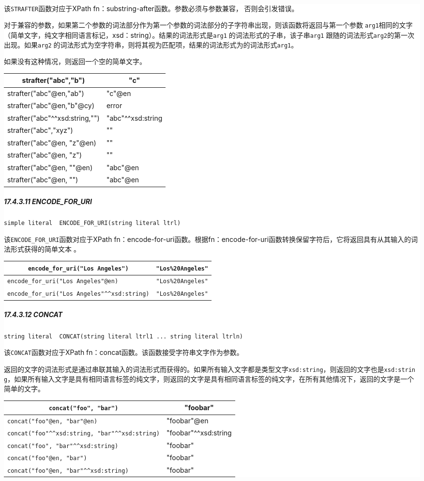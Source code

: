 该`STRAFTER`函数对应于XPath fn：substring-after函数。参数必须与参数兼容， 否则会引发错误。

对于兼容的参数，如果第二个参数的词法部分作为第一个参数的词法部分的子字符串出现，则该函数将返回与第一个参数 `arg1`相同的文字（简单文字，纯文字相同语言标记，xsd：string）。结果的词法形式是`arg1` 的词法形式的子串，该子串`arg1` 跟随的词法形式`arg2`的第一次出现。如果`arg2` 的词法形式为空字符串，则将其视为匹配项，结果的词法形式为的词法形式`arg1`。

如果没有这种情况，则返回一个空的简单文字。

| strafter("abc","b")            | "c"               |
| ------------------------------ | ----------------- |
| strafter("abc"@en,"ab")        | "c"@en            |
| strafter("abc"@en,"b"@cy)      | error             |
| strafter("abc"^^xsd:string,"") | "abc"^^xsd:string |
| strafter("abc","xyz")          | ""                |
| strafter("abc"@en, "z"@en)     | ""                |
| strafter("abc"@en, "z")        | ""                |
| strafter("abc"@en, ""@en)      | "abc"@en          |
| strafter("abc"@en, "")         | "abc"@en          |

##### 17.4.3.11 ENCODE_FOR_URI

```
simple literal  ENCODE_FOR_URI(string literal ltrl)
```

该`ENCODE_FOR_URI`函数对应于XPath fn：encode-for-uri函数。根据fn：encode-for-uri函数转换保留字符后，它将返回具有从其输入的词法形式获得的简单文本 。

| `encode_for_uri("Los Angeles")`             | `"Los%20Angeles"` |
| ------------------------------------------- | ----------------- |
| `encode_for_uri("Los Angeles"@en)`          | `"Los%20Angeles"` |
| `encode_for_uri("Los Angeles"^^xsd:string)` | `"Los%20Angeles"` |

##### 17.4.3.12 CONCAT

```
string literal  CONCAT(string literal ltrl1 ... string literal ltrln)
```

该`CONCAT`函数对应于XPath fn：concat函数。该函数接受字符串文字作为参数。

返回的文字的词法形式是通过串联其输入的词法形式而获得的。如果所有输入文字都是类型文字`xsd:string`，则返回的文字也是`xsd:string`，如果所有输入文字是具有相同语言标签的纯文字，则返回的文字是具有相同语言标签的纯文字，在所有其他情况下，返回的文字是一个简单的文字。

| `concat("foo", "bar")`                         | "foobar"             |
| ---------------------------------------------- | -------------------- |
| `concat("foo"@en, "bar"@en)`                   | "foobar"@en          |
| `concat("foo"^^xsd:string, "bar"^^xsd:string)` | "foobar"^^xsd:string |
| `concat("foo", "bar"^^xsd:string)`             | "foobar"             |
| `concat("foo"@en, "bar")`                      | "foobar"             |
| `concat("foo"@en, "bar"^^xsd:string)`          | "foobar"             |
